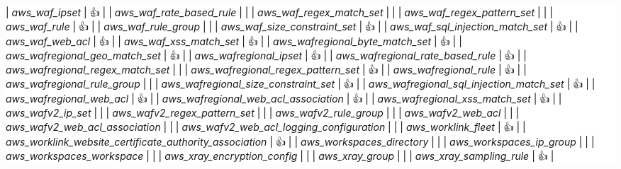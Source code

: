| *aws_waf_ipset* | :thumbsup: |
| *aws_waf_rate_based_rule* |  |
| *aws_waf_regex_match_set* |  |
| *aws_waf_regex_pattern_set* |  |
| *aws_waf_rule* | :thumbsup: |
| *aws_waf_rule_group* |  |
| *aws_waf_size_constraint_set* | :thumbsup: |
| *aws_waf_sql_injection_match_set* | :thumbsup: |
| *aws_waf_web_acl* | :thumbsup: |
| *aws_waf_xss_match_set* | :thumbsup: |
| *aws_wafregional_byte_match_set* | :thumbsup: |
| *aws_wafregional_geo_match_set* | :thumbsup: |
| *aws_wafregional_ipset* | :thumbsup: |
| *aws_wafregional_rate_based_rule* | :thumbsup: |
| *aws_wafregional_regex_match_set* |  |
| *aws_wafregional_regex_pattern_set* | :thumbsup: |
| *aws_wafregional_rule* | :thumbsup: |
| *aws_wafregional_rule_group* |  |
| *aws_wafregional_size_constraint_set* | :thumbsup: |
| *aws_wafregional_sql_injection_match_set* | :thumbsup: |
| *aws_wafregional_web_acl* | :thumbsup: |
| *aws_wafregional_web_acl_association* | :thumbsup: |
| *aws_wafregional_xss_match_set* | :thumbsup: |
| *aws_wafv2_ip_set* |  |
| *aws_wafv2_regex_pattern_set* |  |
| *aws_wafv2_rule_group* |  |
| *aws_wafv2_web_acl* |  |
| *aws_wafv2_web_acl_association* |  |
| *aws_wafv2_web_acl_logging_configuration* |  |
| *aws_worklink_fleet* | :thumbsup: |
| *aws_worklink_website_certificate_authority_association* | :thumbsup: |
| *aws_workspaces_directory* |  |
| *aws_workspaces_ip_group* |  |
| *aws_workspaces_workspace* |  |
| *aws_xray_encryption_config* |  |
| *aws_xray_group* |  |
| *aws_xray_sampling_rule* | :thumbsup: |
